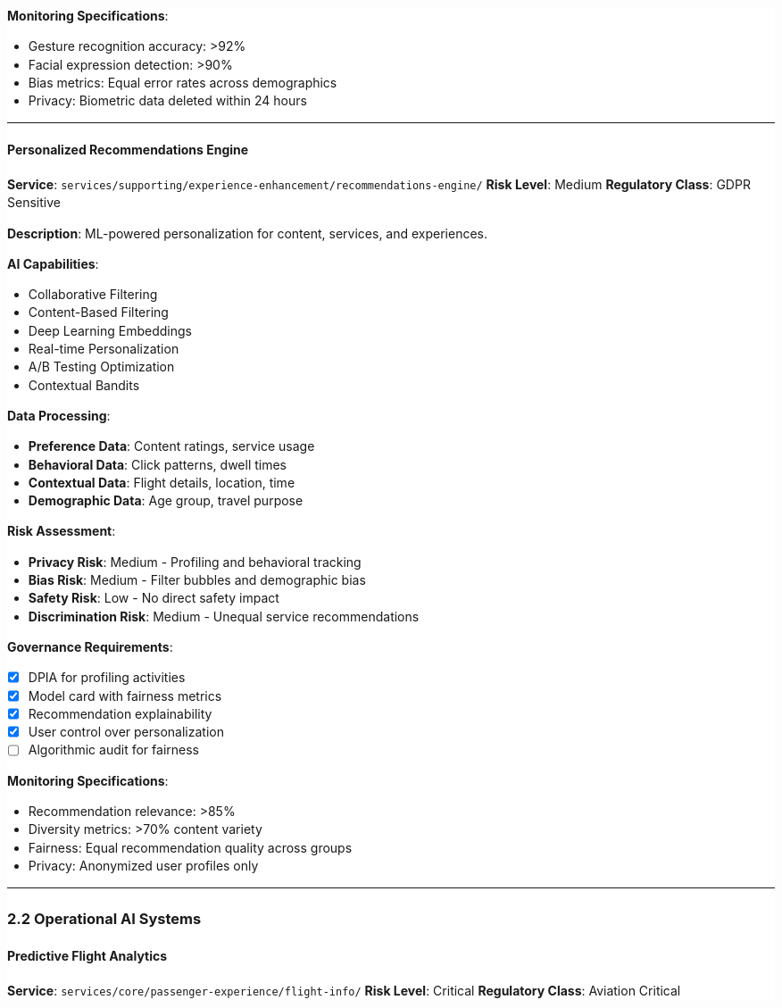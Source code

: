 **Monitoring Specifications**:
- Gesture recognition accuracy: >92%
- Facial expression detection: >90%
- Bias metrics: Equal error rates across demographics
- Privacy: Biometric data deleted within 24 hours

---

#### Personalized Recommendations Engine
**Service**: `services/supporting/experience-enhancement/recommendations-engine/`
**Risk Level**: Medium
**Regulatory Class**: GDPR Sensitive

**Description**: ML-powered personalization for content, services, and experiences.

**AI Capabilities**:
- Collaborative Filtering
- Content-Based Filtering
- Deep Learning Embeddings
- Real-time Personalization
- A/B Testing Optimization
- Contextual Bandits

**Data Processing**:
- **Preference Data**: Content ratings, service usage
- **Behavioral Data**: Click patterns, dwell times
- **Contextual Data**: Flight details, location, time
- **Demographic Data**: Age group, travel purpose

**Risk Assessment**:
- **Privacy Risk**: Medium - Profiling and behavioral tracking
- **Bias Risk**: Medium - Filter bubbles and demographic bias
- **Safety Risk**: Low - No direct safety impact
- **Discrimination Risk**: Medium - Unequal service recommendations

**Governance Requirements**:
- [x] DPIA for profiling activities
- [x] Model card with fairness metrics
- [x] Recommendation explainability
- [x] User control over personalization
- [ ] Algorithmic audit for fairness

**Monitoring Specifications**:
- Recommendation relevance: >85%
- Diversity metrics: >70% content variety
- Fairness: Equal recommendation quality across groups
- Privacy: Anonymized user profiles only

---

### 2.2 Operational AI Systems

#### Predictive Flight Analytics
**Service**: `services/core/passenger-experience/flight-info/`
**Risk Level**: Critical
**Regulatory Class**: Aviation Critical

